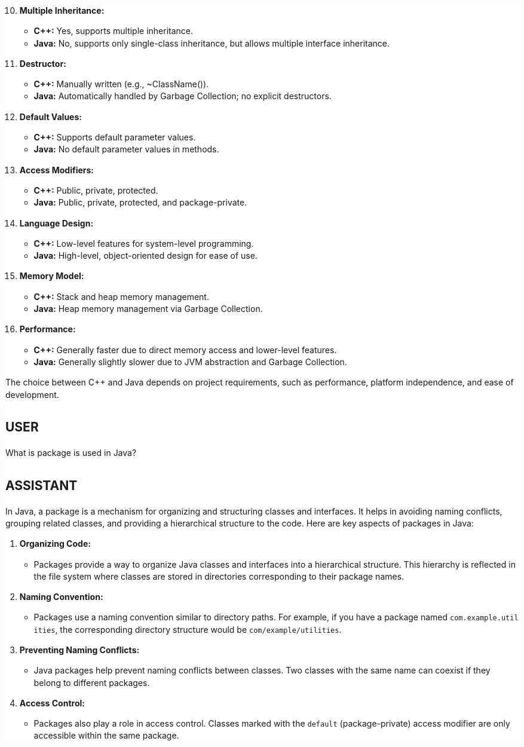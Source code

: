 10. **Multiple Inheritance:**
    - **C++:** Yes, supports multiple inheritance.
    - **Java:** No, supports only single-class inheritance, but allows multiple interface inheritance.

11. **Destructor:**
    - **C++:** Manually written (e.g., ~ClassName()).
    - **Java:** Automatically handled by Garbage Collection; no explicit destructors.

12. **Default Values:**
    - **C++:** Supports default parameter values.
    - **Java:** No default parameter values in methods.

13. **Access Modifiers:**
    - **C++:** Public, private, protected.
    - **Java:** Public, private, protected, and package-private.

14. **Language Design:**
    - **C++:** Low-level features for system-level programming.
    - **Java:** High-level, object-oriented design for ease of use.

15. **Memory Model:**
    - **C++:** Stack and heap memory management.
    - **Java:** Heap memory management via Garbage Collection.

16. **Performance:**
    - **C++:** Generally faster due to direct memory access and lower-level features.
    - **Java:** Generally slightly slower due to JVM abstraction and Garbage Collection.

The choice between C++ and Java depends on project requirements, such as performance, platform independence, and ease of development.

## USER
What is package is used in Java?

## ASSISTANT
In Java, a package is a mechanism for organizing and structuring classes and interfaces. It helps in avoiding naming conflicts, grouping related classes, and providing a hierarchical structure to the code. Here are key aspects of packages in Java:

1. **Organizing Code:**
   - Packages provide a way to organize Java classes and interfaces into a hierarchical structure. This hierarchy is reflected in the file system where classes are stored in directories corresponding to their package names.

2. **Naming Convention:**
   - Packages use a naming convention similar to directory paths. For example, if you have a package named `com.example.utilities`, the corresponding directory structure would be `com/example/utilities`.

3. **Preventing Naming Conflicts:**
   - Java packages help prevent naming conflicts between classes. Two classes with the same name can coexist if they belong to different packages.

4. **Access Control:**
   - Packages also play a role in access control. Classes marked with the `default` (package-private) access modifier are only accessible within the same package.
